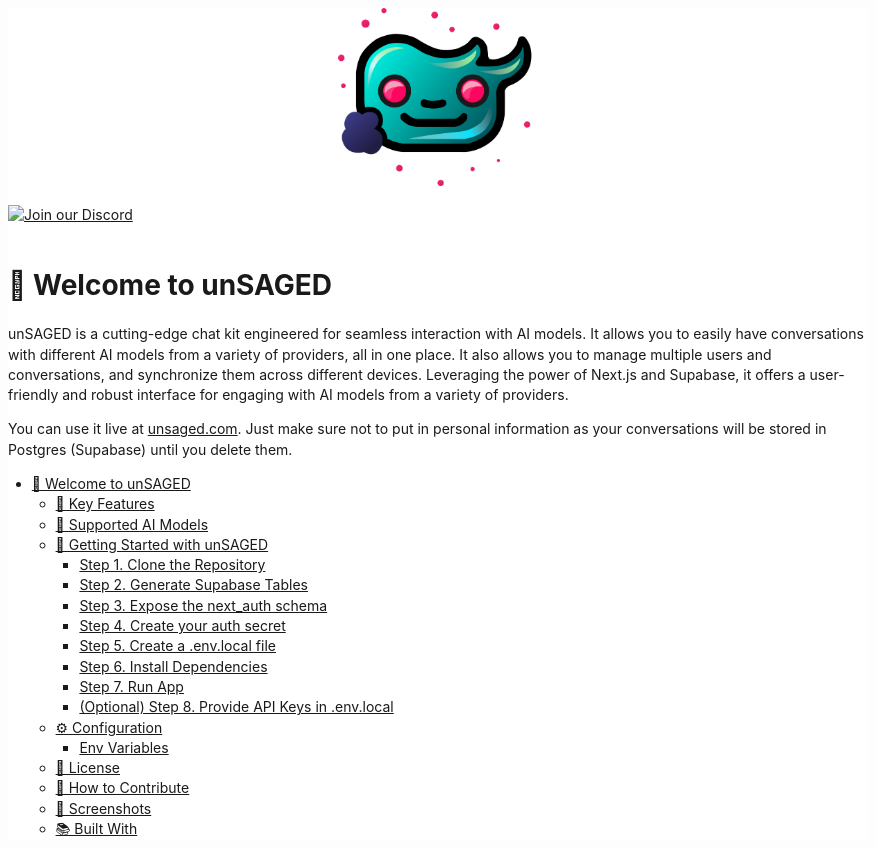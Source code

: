<p align="center">
    <img src="./public/icon-256.svg" alt="unSAGED logo" width="200px">
</p>

[![Join our Discord](https://discordapp.com/api/guilds/1124558062171209771/widget.png?style=banner2)](https://discord.gg/rMH2acSEzq)

# 🎉 Welcome to unSAGED

unSAGED is a cutting-edge chat kit engineered for seamless interaction with AI models. It allows you to easily have conversations with different AI models from a variety of providers, all in one place. It also allows you to manage multiple users and conversations, and synchronize them across different devices.
Leveraging the power of Next.js and Supabase, it offers a user-friendly and robust interface for engaging with AI models from a variety of providers.

You can use it live at [unsaged.com](https://unsaged.com). Just make sure not to put in personal information as your conversations will be stored in Postgres (Supabase) until you delete them.

- [🎉 Welcome to unSAGED](#-welcome-to-unsaged)
  - [🌟 Key Features](#-key-features)
  - [🤖 Supported AI Models](#-supported-ai-models)
  - [🚧 Getting Started with unSAGED](#-getting-started-with-unsaged)
    - [Step 1. Clone the Repository](#step-1-clone-the-repository)
    - [Step 2. Generate Supabase Tables](#step-2-generate-supabase-tables)
    - [Step 3. Expose the next_auth schema](#step-3-expose-the-next_auth-schema)
    - [Step 4. Create your auth secret](#step-4-create-your-auth-secret)
    - [Step 5. Create a .env.local file](#step-5-create-a-envlocal-file)
    - [Step 6. Install Dependencies](#step-6-install-dependencies)
    - [Step 7. Run App](#step-7-run-app)
    - [(Optional) Step 8. Provide API Keys in .env.local](#optional-step-8-provide-api-keys-in-envlocal)
  - [⚙️ Configuration](#️-configuration)
    - [Env Variables](#env-variables)
  - [📝 License](#-license)
  - [🤝 How to Contribute](#-how-to-contribute)
  - [📸 Screenshots](#-screenshots)
  - [📚 Built With](#-built-with)
